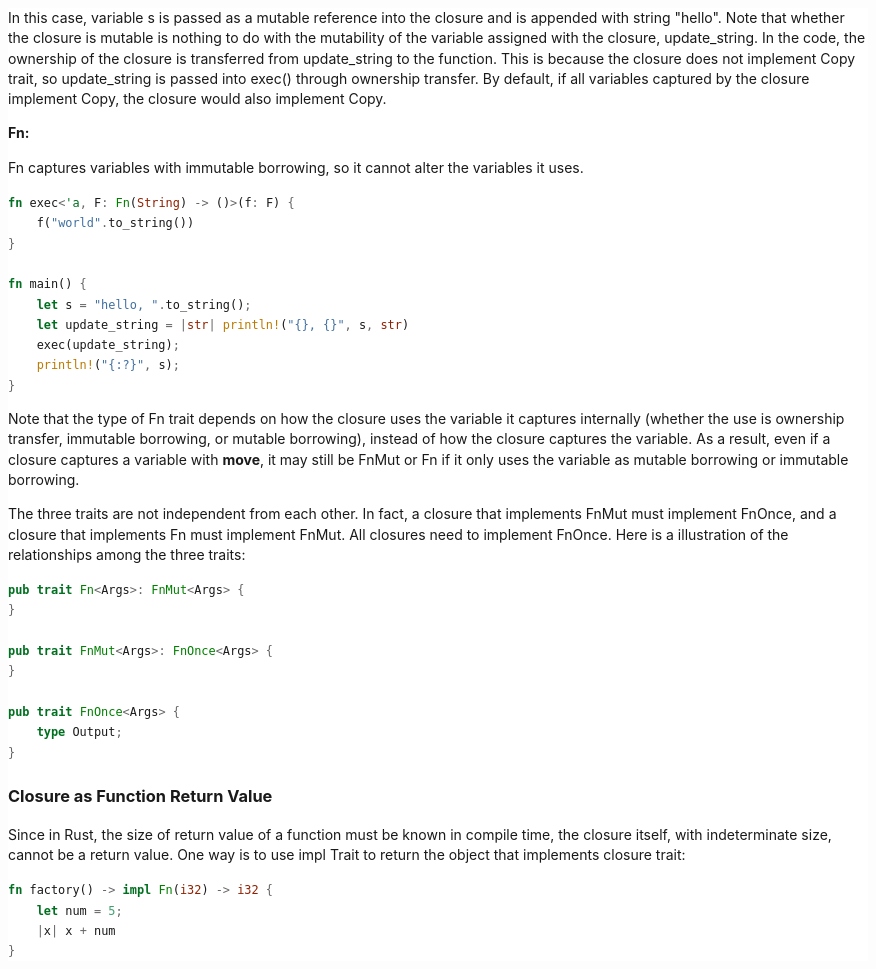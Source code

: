 In this case, variable s is passed as a mutable reference into the closure and is appended with string "hello". Note that whether the closure is mutable is nothing to do with the mutability of the variable assigned with the closure, update\_string. In the code, the ownership of the closure is transferred from update\_string to the function. This is because the closure does not implement Copy trait, so update\_string is passed into exec() through ownership transfer. By default, if all variables captured by the closure implement Copy, the closure would also implement Copy.

**Fn:**

Fn captures variables with immutable borrowing, so it cannot alter the variables it uses.

```rust
fn exec<'a, F: Fn(String) -> ()>(f: F) {
    f("world".to_string())
}

fn main() {
    let s = "hello, ".to_string();
    let update_string = |str| println!("{}, {}", s, str)
    exec(update_string);
    println!("{:?}", s);
}
```

Note that the type of Fn trait depends on how the closure uses the variable it captures internally (whether the use is ownership transfer, immutable borrowing, or mutable borrowing), instead of how the closure captures the variable. As a result, even if a closure captures a variable with **move**, it may still be FnMut or Fn if it only uses the variable as mutable borrowing or immutable borrowing.

The three traits are not independent from each other. In fact, a closure that implements FnMut must implement FnOnce, and a closure that implements Fn must implement FnMut. All closures need to implement FnOnce. Here is a illustration of the relationships among the three traits:

```rust
pub trait Fn<Args>: FnMut<Args> {
}

pub trait FnMut<Args>: FnOnce<Args> {
}

pub trait FnOnce<Args> {
    type Output;
}
```

### Closure as Function Return Value

Since in Rust, the size of return value of a function must be known in compile time, the closure itself, with indeterminate size, cannot be a return value. One way is to use impl Trait to return the object that implements closure trait:

```rust
fn factory() -> impl Fn(i32) -> i32 {
    let num = 5;
    |x| x + num
}
```
